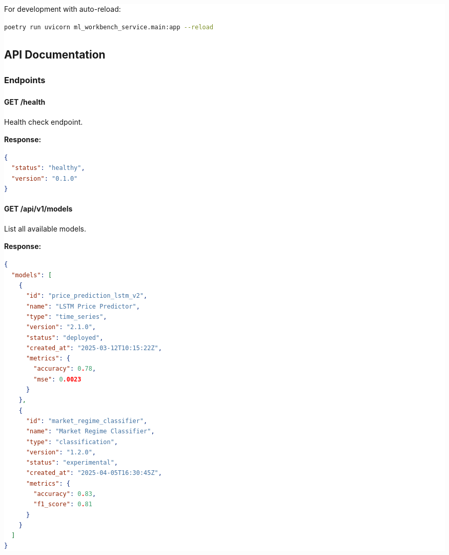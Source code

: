 For development with auto-reload:
```bash
poetry run uvicorn ml_workbench_service.main:app --reload
```

## API Documentation

### Endpoints

#### GET /health
Health check endpoint.

**Response:**
```json
{
  "status": "healthy",
  "version": "0.1.0"
}
```

#### GET /api/v1/models
List all available models.

**Response:**
```json
{
  "models": [
    {
      "id": "price_prediction_lstm_v2",
      "name": "LSTM Price Predictor",
      "type": "time_series",
      "version": "2.1.0",
      "status": "deployed",
      "created_at": "2025-03-12T10:15:22Z",
      "metrics": {
        "accuracy": 0.78,
        "mse": 0.0023
      }
    },
    {
      "id": "market_regime_classifier",
      "name": "Market Regime Classifier",
      "type": "classification",
      "version": "1.2.0",
      "status": "experimental",
      "created_at": "2025-04-05T16:30:45Z",
      "metrics": {
        "accuracy": 0.83,
        "f1_score": 0.81
      }
    }
  ]
}
```

